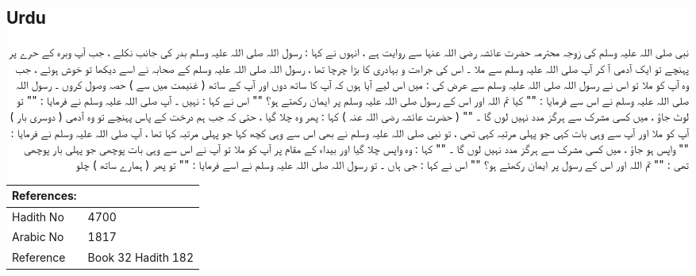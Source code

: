 ## Urdu


<div dir="rtl" lang="ur" style={{fontSize:'larger',backgroundColor:'#f8f9fa',padding:20}}>
نبی صلی اللہ علیہ وسلم کی زوجہ محترمہ حضرت عائشہ رضی اللہ عنہا سے روایت ہے ، انہوں نے کہا : رسول اللہ صلی اللہ علیہ وسلم بدر کی جانب نکلے ، جب آپ وبرہ کے حرے پر پہنچے تو ایک آدمی آ کر آپ صلی اللہ علیہ وسلم سے ملا ۔ اس کی جراءت و بہادری کا بڑا چرچا تھا ، رسول اللہ صلی اللہ علیہ وسلم کے صحابہ نے اسے دیکھا تو خوش ہوئے ، جب وہ آپ کو ملا تو اس نے رسول اللہ صلی اللہ علیہ وسلم سے عرض کی : میں اس لیے آیا ہوں کہ آپ کا ساتھ دوں اور آپ کے ساتھ ( غنیمت میں سے ) حصہ وصول کروں ۔ رسول اللہ صلی اللہ علیہ وسلم نے اس سے فرمایا : "" کیا تم اللہ اور اس کے رسول صلی اللہ علیہ وسلم پر ایمان رکھتے ہو؟ "" اس نے کہا : نہیں ۔ آپ صلی اللہ علیہ وسلم نے فرمایا : "" تو لوٹ جاؤ ، میں کسی مشرک سے ہرگز مدد نہیں لوں گا ۔ "" ( حضرت عائشہ رضی اللہ عنہ ) کہا : پھر وہ چلا گیا ، حتی کہ جب ہم درخت کے پاس پہنچے تو وہ آدمی ( دوسری بار ) آپ کو ملا اور آپ سے وہی بات کہی جو پہلی مرتبہ کہی تھی ، تو نبی صلی اللہ علیہ وسلم نے بھی اس سے وہی کچھ کہا جو پہلی مرتبہ کہا تھا ، آپ صلی اللہ علیہ وسلم نے فرمایا : "" واپس ہو جاؤ ، میں کسی مشرک سے ہرگز مدد نہیں لوں گا ۔ "" کہا : وہ واپس چلا گیا اور بیداء کے مقام پر آپ کو ملا تو آپ نے اس سے وہی بات پوچھی جو پہلی بار پوچھی تھی : "" تم اللہ اور اس کے رسول پر ایمان رکھتے ہو؟ "" اس نے کہا : جی ہاں ۔ تو رسول اللہ صلی اللہ علیہ وسلم نے اسے فرمایا : "" تو پھر ( ہمارے ساتھ ) چلو
</div>
<div style={{backgroundColor:'#f8f9fa',padding:20, marginBottom: 10}}><table> <thead> <tr> <th>References:</th> <th></th> </tr> </thead> <tbody><tr><td>Hadith No</td><td>4700</td></tr><tr><td>Arabic No</td><td>1817</td></tr><tr><td>Reference</td><td>Book 32 Hadith 182</td></tr></tbody></table></div>